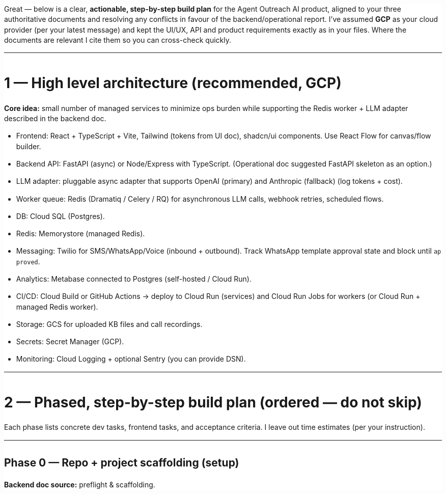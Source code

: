 Great — below is a clear, **actionable, step-by-step build plan** for the Agent Outreach AI product, aligned to your three authoritative documents and resolving any conflicts in favour of the backend/operational report. I’ve assumed **GCP** as your cloud provider (per your latest message) and kept the UI/UX, API and product requirements exactly as in your files. Where the documents are relevant I cite them so you can cross-check quickly.

---

# **1 — High level architecture (recommended, GCP)**

**Core idea:** small number of managed services to minimize ops burden while supporting the Redis worker \+ LLM adapter described in the backend doc.

* Frontend: React \+ TypeScript \+ Vite, Tailwind (tokens from UI doc), shadcn/ui components. Use React Flow for canvas/flow builder.

* Backend API: FastAPI (async) or Node/Express with TypeScript. (Operational doc suggested FastAPI skeleton as an option.)

* LLM adapter: pluggable async adapter that supports OpenAI (primary) and Anthropic (fallback) (log tokens \+ cost).

* Worker queue: Redis (Dramatiq / Celery / RQ) for asynchronous LLM calls, webhook retries, scheduled flows.

* DB: Cloud SQL (Postgres).

* Redis: Memorystore (managed Redis).

* Messaging: Twilio for SMS/WhatsApp/Voice (inbound \+ outbound). Track WhatsApp template approval state and block until `approved`.

* Analytics: Metabase connected to Postgres (self-hosted / Cloud Run).

* CI/CD: Cloud Build or GitHub Actions → deploy to Cloud Run (services) and Cloud Run Jobs for workers (or Cloud Run \+ managed Redis worker).

* Storage: GCS for uploaded KB files and call recordings.

* Secrets: Secret Manager (GCP).

* Monitoring: Cloud Logging \+ optional Sentry (you can provide DSN).

---

# **2 — Phased, step-by-step build plan (ordered — do not skip)**

Each phase lists concrete dev tasks, frontend tasks, and acceptance criteria. I leave out time estimates (per your instruction).

---

## **Phase 0 — Repo \+ project scaffolding (setup)**

**Backend doc source:** preflight & scaffolding.
